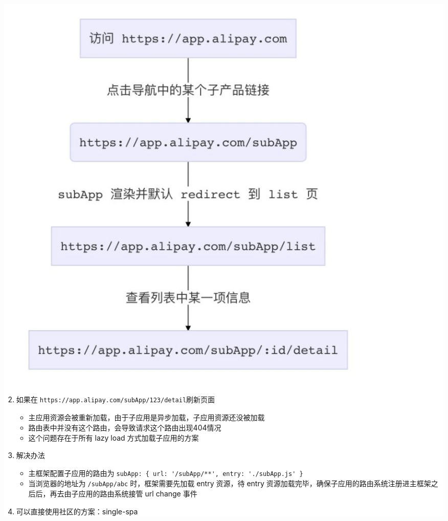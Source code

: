    ![image-20200419145033797](README.assets/image-20200419145033797.png)

2. 如果在 `https://app.alipay.com/subApp/123/detail`刷新页面

   - 主应用资源会被重新加载，由于子应用是异步加载，子应用资源还没被加载
   - 路由表中并没有这个路由，会导致请求这个路由出现404情况
   - 这个问题存在于所有 lazy load 方式加载子应用的方案

3. 解决办法

   - 主框架配置子应用的路由为 `subApp: { url: '/subApp/**', entry: './subApp.js' }`
   - 当浏览器的地址为 `/subApp/abc` 时，框架需要先加载 entry 资源，待 entry 资源加载完毕，确保子应用的路由系统注册进主框架之后后，再去由子应用的路由系统接管 url change 事件

4. 可以直接使用社区的方案：single-spa
